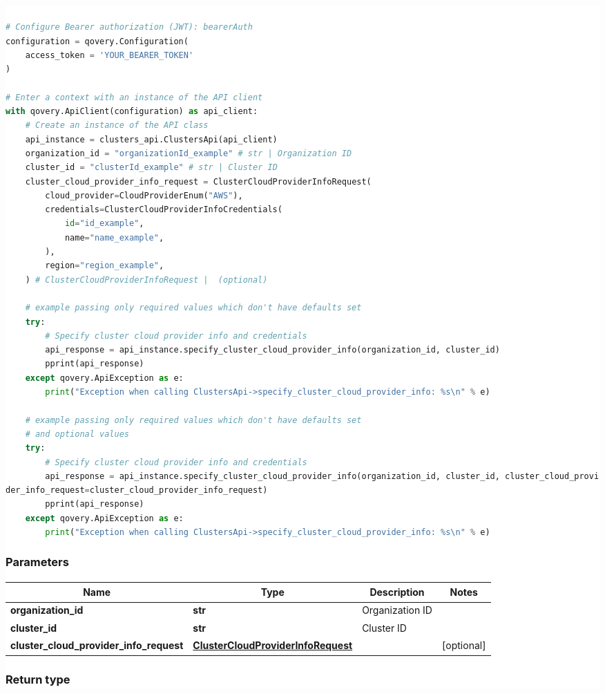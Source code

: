 ```python

# Configure Bearer authorization (JWT): bearerAuth
configuration = qovery.Configuration(
    access_token = 'YOUR_BEARER_TOKEN'
)

# Enter a context with an instance of the API client
with qovery.ApiClient(configuration) as api_client:
    # Create an instance of the API class
    api_instance = clusters_api.ClustersApi(api_client)
    organization_id = "organizationId_example" # str | Organization ID
    cluster_id = "clusterId_example" # str | Cluster ID
    cluster_cloud_provider_info_request = ClusterCloudProviderInfoRequest(
        cloud_provider=CloudProviderEnum("AWS"),
        credentials=ClusterCloudProviderInfoCredentials(
            id="id_example",
            name="name_example",
        ),
        region="region_example",
    ) # ClusterCloudProviderInfoRequest |  (optional)

    # example passing only required values which don't have defaults set
    try:
        # Specify cluster cloud provider info and credentials
        api_response = api_instance.specify_cluster_cloud_provider_info(organization_id, cluster_id)
        pprint(api_response)
    except qovery.ApiException as e:
        print("Exception when calling ClustersApi->specify_cluster_cloud_provider_info: %s\n" % e)

    # example passing only required values which don't have defaults set
    # and optional values
    try:
        # Specify cluster cloud provider info and credentials
        api_response = api_instance.specify_cluster_cloud_provider_info(organization_id, cluster_id, cluster_cloud_provider_info_request=cluster_cloud_provider_info_request)
        pprint(api_response)
    except qovery.ApiException as e:
        print("Exception when calling ClustersApi->specify_cluster_cloud_provider_info: %s\n" % e)
```


### Parameters

Name | Type | Description  | Notes
------------- | ------------- | ------------- | -------------
 **organization_id** | **str**| Organization ID |
 **cluster_id** | **str**| Cluster ID |
 **cluster_cloud_provider_info_request** | [**ClusterCloudProviderInfoRequest**](ClusterCloudProviderInfoRequest.md)|  | [optional]

### Return type
